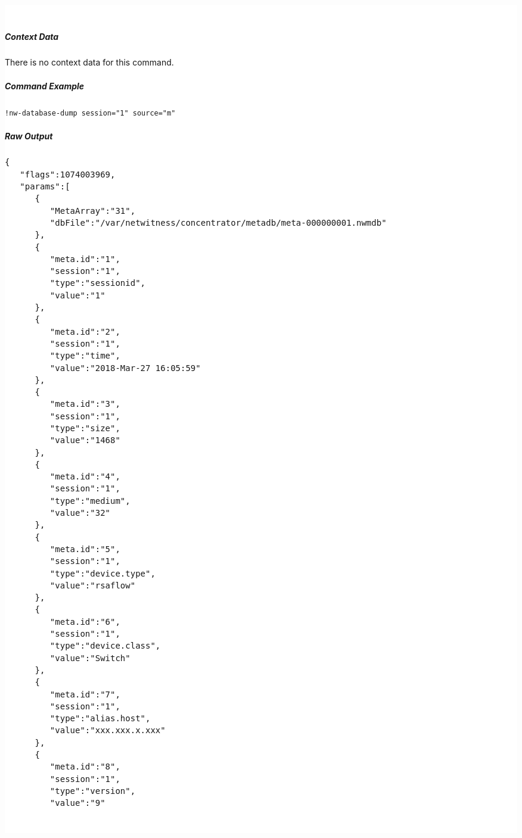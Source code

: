 </td>
</tr>
</tbody>
</table>
<h5> </h5>
<h5>Context Data</h5>
<p>There is no context data for this command.</p>
<h5>Command Example</h5>
<p><code>!nw-database-dump session="1" source="m"</code></p>
<h5>Raw Output</h5>
<pre>{  
   "flags":1074003969,
   "params":[  
      {  
         "MetaArray":"31",
         "dbFile":"/var/netwitness/concentrator/metadb/meta-000000001.nwmdb"
      },
      {  
         "meta.id":"1",
         "session":"1",
         "type":"sessionid",
         "value":"1"
      },
      {  
         "meta.id":"2",
         "session":"1",
         "type":"time",
         "value":"2018-Mar-27 16:05:59"
      },
      {  
         "meta.id":"3",
         "session":"1",
         "type":"size",
         "value":"1468"
      },
      {  
         "meta.id":"4",
         "session":"1",
         "type":"medium",
         "value":"32"
      },
      {  
         "meta.id":"5",
         "session":"1",
         "type":"device.type",
         "value":"rsaflow"
      },
      {  
         "meta.id":"6",
         "session":"1",
         "type":"device.class",
         "value":"Switch"
      },
      {  
         "meta.id":"7",
         "session":"1",
         "type":"alias.host",
         "value":"xxx.xxx.x.xxx"
      },
      {  
         "meta.id":"8",
         "session":"1",
         "type":"version",
         "value":"9"